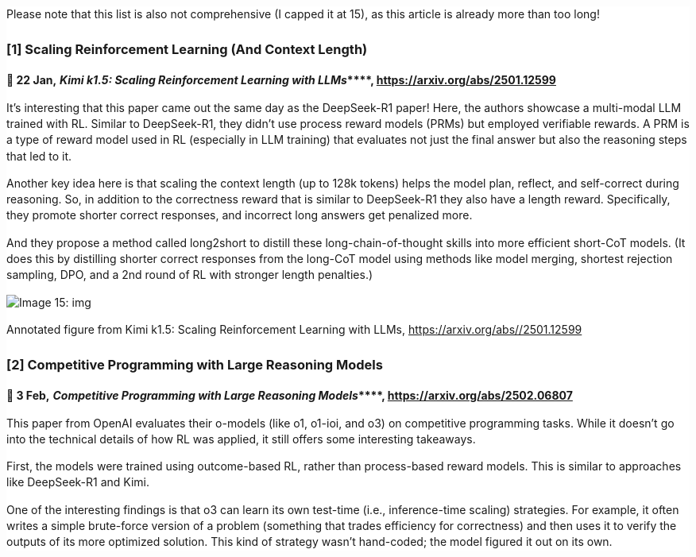 Please note that this list is also not comprehensive (I capped it at 15), as this article is already more than too long!

### \[1\] Scaling Reinforcement Learning (And Context Length)[](https://sebastianraschka.com/blog/2025/the-state-of-reinforcement-learning-for-llm-reasoning.html#1-scaling-reinforcement-learning-and-context-length)[](https://sebastianraschka.com/blog/2025/the-state-of-reinforcement-learning-for-llm-reasoning.html#1-scaling-reinforcement-learning-and-context-length)

**📄 22 Jan,** **_Kimi k1.5: Scaling Reinforcement Learning with LLMs_****, https://arxiv.org/abs/2501.12599**

It’s interesting that this paper came out the same day as the DeepSeek-R1 paper! Here, the authors showcase a multi-modal LLM trained with RL. Similar to DeepSeek-R1, they didn’t use process reward models (PRMs) but employed verifiable rewards. A PRM is a type of reward model used in RL (especially in LLM training) that evaluates not just the final answer but also the reasoning steps that led to it.

Another key idea here is that scaling the context length (up to 128k tokens) helps the model plan, reflect, and self-correct during reasoning. So, in addition to the correctness reward that is similar to DeepSeek-R1 they also have a length reward. Specifically, they promote shorter correct responses, and incorrect long answers get penalized more.

And they propose a method called long2short to distill these long-chain-of-thought skills into more efficient short-CoT models. (It does this by distilling shorter correct responses from the long-CoT model using methods like model merging, shortest rejection sampling, DPO, and a 2nd round of RL with stronger length penalties.)

![Image 15: img](https://sebastianraschka.com/images/blog/2025/the-state-of-reinforcement-learning-for-llm-reasoning/22.png)

Annotated figure from Kimi k1.5: Scaling Reinforcement Learning with LLMs, https://arxiv.org/abs//2501.12599

### \[2\] Competitive Programming with Large Reasoning Models[](https://sebastianraschka.com/blog/2025/the-state-of-reinforcement-learning-for-llm-reasoning.html#2-competitive-programming-with-large-reasoning-models)[](https://sebastianraschka.com/blog/2025/the-state-of-reinforcement-learning-for-llm-reasoning.html#2-competitive-programming-with-large-reasoning-models)

**📄 3 Feb,** **_Competitive Programming with Large Reasoning Models_****, https://arxiv.org/abs/2502.06807**

This paper from OpenAI evaluates their o-models (like o1, o1-ioi, and o3) on competitive programming tasks. While it doesn’t go into the technical details of how RL was applied, it still offers some interesting takeaways.

First, the models were trained using outcome-based RL, rather than process-based reward models. This is similar to approaches like DeepSeek-R1 and Kimi.

One of the interesting findings is that o3 can learn its own test-time (i.e., inference-time scaling) strategies. For example, it often writes a simple brute-force version of a problem (something that trades efficiency for correctness) and then uses it to verify the outputs of its more optimized solution. This kind of strategy wasn’t hand-coded; the model figured it out on its own.
